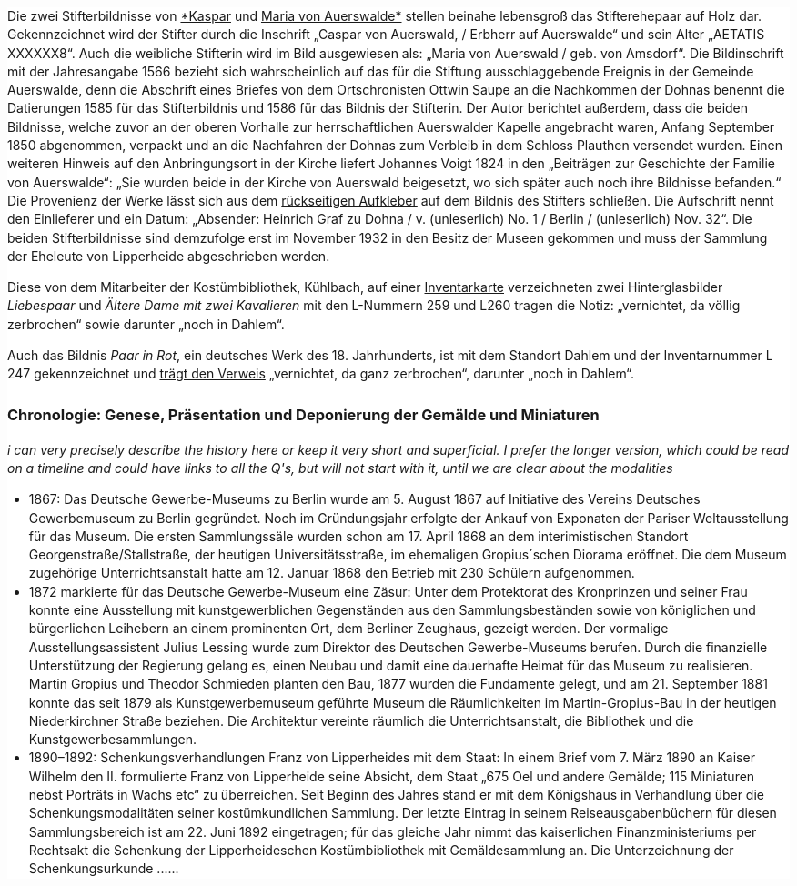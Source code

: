 Die zwei Stifterbildnisse von [*Kaspar](item/569) und [Maria von Auerswalde*](item/535) stellen beinahe lebensgroß das Stifterehepaar auf Holz dar. Gekennzeichnet wird der Stifter durch die Inschrift „Caspar von Auerswald, / Erbherr auf Auerswalde“ und sein Alter „AETATIS XXXXXX8“. Auch die weibliche Stifterin wird im Bild ausgewiesen als: „Maria von Auerswald / geb. von Amsdorf“. Die Bildinschrift mit der Jahresangabe 1566 bezieht sich wahrscheinlich auf das für die Stiftung ausschlaggebende Ereignis in der Gemeinde Auerswalde, denn die Abschrift eines Briefes von dem Ortschronisten Ottwin Saupe an die Nachkommen der Dohnas benennt die Datierungen 1585 für das Stifterbildnis und 1586 für das Bildnis der Stifterin. Der Autor berichtet außerdem, dass die beiden Bildnisse, welche zuvor an der oberen Vorhalle zur herrschaftlichen Auerswalder Kapelle angebracht waren, Anfang September 1850 abgenommen, verpackt und an die Nachfahren der Dohnas zum Verbleib in dem Schloss Plauthen versendet wurden. Einen weiteren Hinweis auf den Anbringungsort in der Kirche liefert Johannes Voigt 1824 in den „Beiträgen zur Geschichte der Familie von Auerswalde“: „Sie wurden beide in der Kirche von Auerswald beigesetzt, wo sich später auch noch ihre Bildnisse befanden.“ Die Provenienz der Werke lässt sich aus dem [rückseitigen Aufkleber](media/3586) auf dem Bildnis des Stifters schließen. Die Aufschrift nennt den Einlieferer und ein Datum: „Absender: Heinrich Graf zu Dohna / v. (unleserlich) No. 1 / Berlin / (unleserlich) Nov. 32“. Die beiden Stifterbildnisse sind demzufolge erst im November 1932 in den Besitz der Museen gekommen und muss der Sammlung der Eheleute von Lipperheide abgeschrieben werden.

Diese von dem Mitarbeiter der Kostümbibliothek, Kühlbach, auf einer [Inventarkarte](item/6088) verzeichneten zwei Hinterglasbilder *Liebespaar* und *Ältere Dame mit zwei Kavalieren* mit den L-Nummern 259 und L260 tragen die Notiz: „vernichtet, da völlig zerbrochen“ sowie darunter „noch in Dahlem“.

Auch das Bildnis *Paar in Rot*, ein deutsches Werk des 18. Jahrhunderts, ist mit dem Standort Dahlem und der Inventarnummer L 247 gekennzeichnet und [trägt den Verweis](item/6088) „vernichtet, da ganz zerbrochen“, darunter „noch in Dahlem“.

### Chronologie: Genese, Präsentation und Deponierung der Gemälde und Miniaturen
*i can very precisely describe the history here or keep it very short and superficial. I prefer the longer version, which could be read on a timeline and could have links to all the Q's, but will not start with it, until we are clear about the modalities*
- 1867: Das Deutsche Gewerbe-Museums zu Berlin wurde am 5. August 1867 auf Initiative des Vereins Deutsches Gewerbemuseum zu Berlin gegründet. Noch im Gründungsjahr erfolgte der Ankauf von Exponaten der Pariser Weltausstellung für das Museum. Die ersten Sammlungssäle wurden schon am 17. April 1868 an dem interimistischen Standort Georgenstraße/Stallstraße, der heutigen Universitätsstraße, im ehemaligen Gropius´schen Diorama eröffnet. Die dem Museum zugehörige Unterrichtsanstalt hatte am 12. Januar 1868 den Betrieb mit 230 Schülern aufgenommen.
- 1872 markierte für das Deutsche Gewerbe-Museum eine Zäsur: Unter dem Protektorat des Kronprinzen und seiner Frau konnte eine Ausstellung mit kunstgewerblichen Gegenständen aus den Sammlungs­beständen sowie von königlichen und bürgerlichen Leihebern an einem prominenten Ort, dem Berliner Zeughaus, gezeigt werden. Der vormalige Ausstellungsassistent Julius Lessing wurde zum Direktor des Deutschen Gewerbe-Museums berufen. Durch die finanzielle Unterstützung der Regierung gelang es, einen Neubau und damit eine dauerhafte Heimat für das Museum zu realisieren. Martin Gropius und Theodor Schmieden planten den Bau, 1877 wurden die Fundamente gelegt, und am 21. September 1881 konnte das seit 1879 als Kunstgewerbemuseum geführte Museum die Räumlichkeiten im Martin-Gropius-Bau in der heutigen Niederkirchner Straße beziehen. Die Architektur vereinte räumlich die Unterrichtsanstalt, die Bibliothek und die Kunstgewerbesammlungen.
- 1890–1892: Schenkungsverhandlungen Franz von Lipperheides mit dem Staat: In einem Brief vom 7. März 1890 an Kaiser Wilhelm den II. formulierte Franz von Lipperheide seine Absicht, dem Staat „675 Oel und andere Gemälde; 115 Miniaturen nebst Porträts in Wachs etc“ zu überreichen. Seit Beginn des Jahres stand er mit dem Königshaus in Verhandlung über die Schenkungsmodalitäten seiner kostümkundlichen Sammlung. Der letzte Eintrag in seinem Reiseausgabenbüchern für diesen Sammlungsbereich ist am 22. Juni 1892 eingetragen; für das gleiche Jahr nimmt das kaiserlichen Finanzministeriums per Rechtsakt die Schenkung der Lipperheideschen Kostümbibliothek mit Gemäldesammlung an. Die Unterzeichnung der Schenkungsurkunde ......
